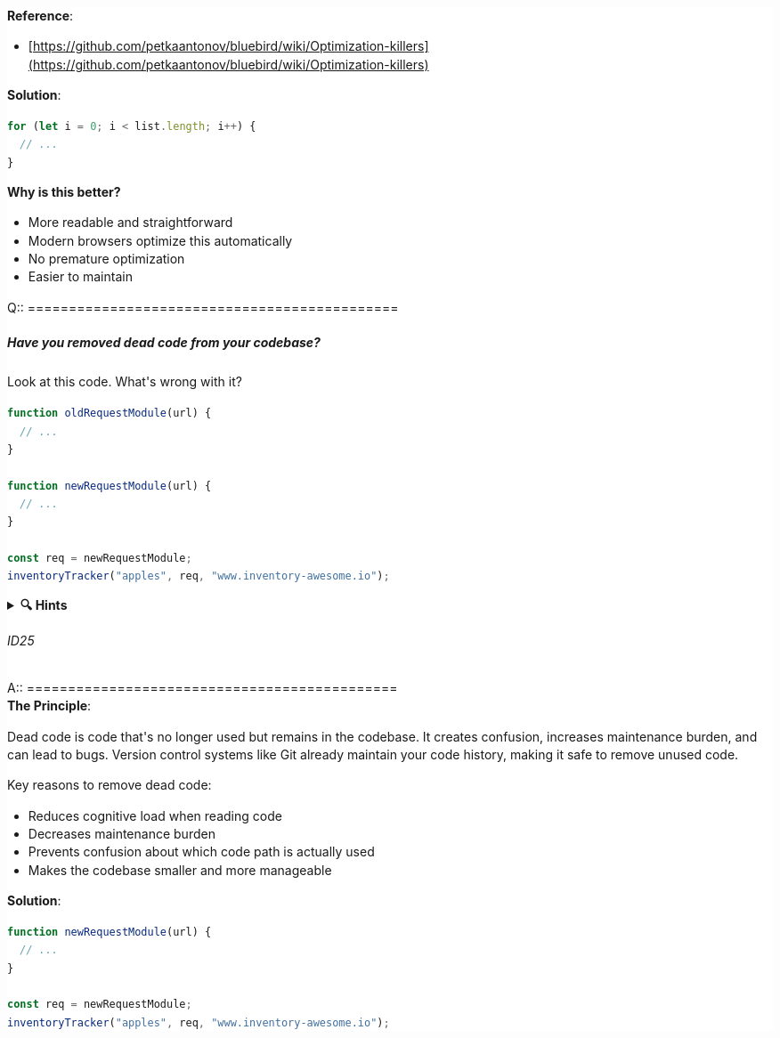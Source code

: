 **Reference**:

* [https://github.com/petkaantonov/bluebird/wiki/Optimization-killers](https://github.com/petkaantonov/bluebird/wiki/Optimization-killers)

**Solution**:

```javascript
for (let i = 0; i < list.length; i++) {
  // ...
}
```

**Why is this better?**

- More readable and straightforward
- Modern browsers optimize this automatically
- No premature optimization
- Easier to maintain

Q:: =============================================  

##### Have you removed dead code from your codebase?

Look at this code. What's wrong with it?

```javascript
function oldRequestModule(url) {
  // ...
}

function newRequestModule(url) {
  // ...
}

const req = newRequestModule;
inventoryTracker("apples", req, "www.inventory-awesome.io");
```

<details><summary><b>🔍 Hints</b></summary></details>

###### ID25

A:: =============================================  
**The Principle**:

Dead code is code that's no longer used but remains in the codebase. It creates confusion, increases maintenance burden, and can lead to bugs. Version control systems like Git already maintain your code history, making it safe to remove unused code.

Key reasons to remove dead code:
- Reduces cognitive load when reading code
- Decreases maintenance burden
- Prevents confusion about which code path is actually used
- Makes the codebase smaller and more manageable

**Solution**:

```javascript
function newRequestModule(url) {
  // ...
}

const req = newRequestModule;
inventoryTracker("apples", req, "www.inventory-awesome.io");
```
